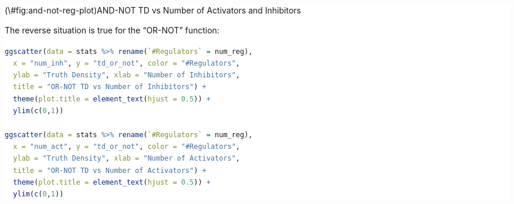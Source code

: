<p class="caption">(\#fig:and-not-reg-plot)AND-NOT TD vs Number of Activators and Inhibitors</p>
</div>

The reverse situation is true for the “OR-NOT” function:

```r
ggscatter(data = stats %>% rename(`#Regulators` = num_reg), 
  x = "num_inh", y = "td_or_not", color = "#Regulators",
  ylab = "Truth Density", xlab = "Number of Inhibitors", 
  title = "OR-NOT TD vs Number of Inhibitors") + 
  theme(plot.title = element_text(hjust = 0.5)) +
  ylim(c(0,1))

ggscatter(data = stats %>% rename(`#Regulators` = num_reg), 
  x = "num_act", y = "td_or_not", color = "#Regulators",
  ylab = "Truth Density", xlab = "Number of Activators", 
  title = "OR-NOT TD vs Number of Activators") + 
  theme(plot.title = element_text(hjust = 0.5)) +
  ylim(c(0,1))
```

<div class="figure">